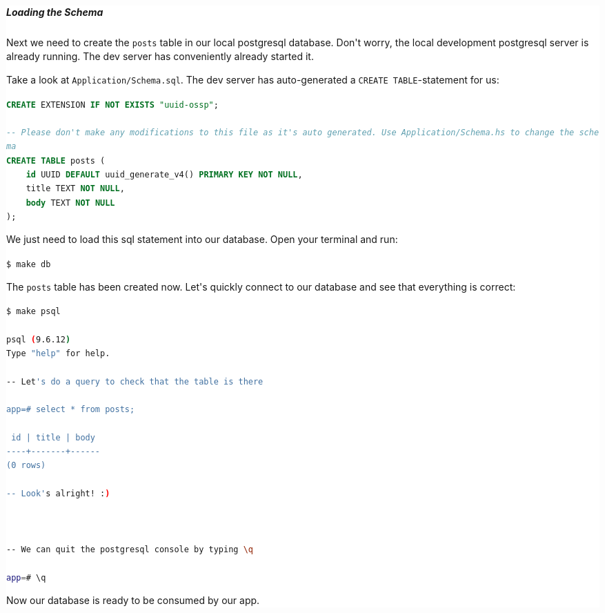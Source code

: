         
##### Loading the Schema

Next we need to create the `posts` table in our local postgresql database.
Don't worry, the local development postgresql server is already running. The dev server has conveniently already started it.

Take a look at `Application/Schema.sql`. The dev server has auto-generated a `CREATE TABLE`-statement for us:

```sql
CREATE EXTENSION IF NOT EXISTS "uuid-ossp";

-- Please don't make any modifications to this file as it's auto generated. Use Application/Schema.hs to change the schema
CREATE TABLE posts (
    id UUID DEFAULT uuid_generate_v4() PRIMARY KEY NOT NULL,
    title TEXT NOT NULL,
    body TEXT NOT NULL
);
```

We just need to load this sql statement into our database. Open your terminal and run:

```bash
$ make db
```

The `posts` table has been created now. Let's quickly connect to our database and see that everything is correct:

```bash
$ make psql

psql (9.6.12)
Type "help" for help.

-- Let's do a query to check that the table is there

app=# select * from posts;

 id | title | body
----+-------+------
(0 rows)

-- Look's alright! :)



-- We can quit the postgresql console by typing \q

app=# \q
```

Now our database is ready to be consumed by our app.
